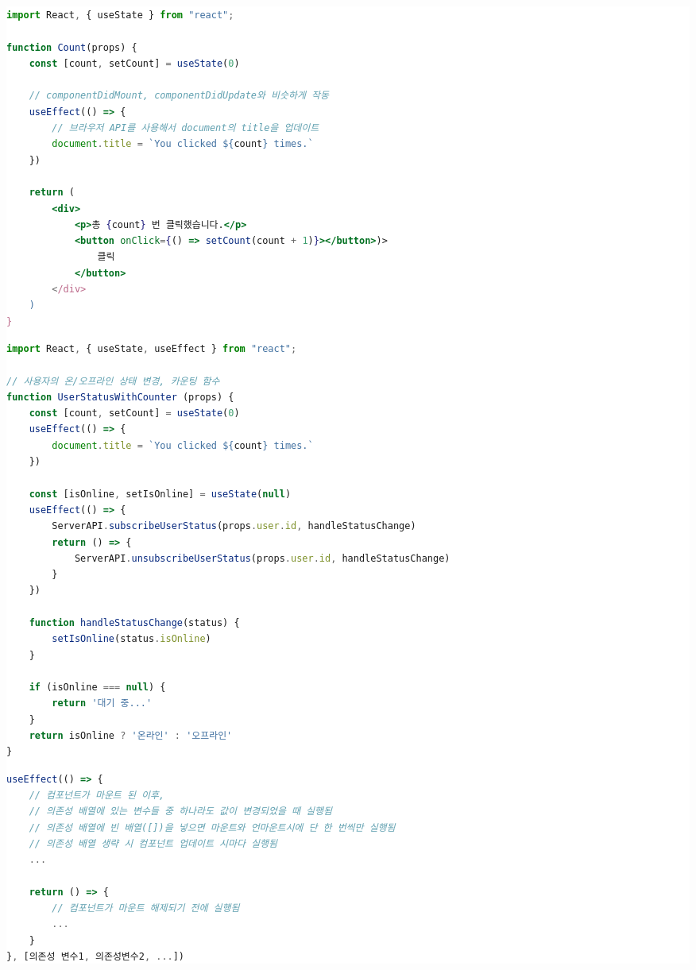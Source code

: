 ```jsx
import React, { useState } from "react";

function Count(props) {
    const [count, setCount] = useState(0)
    
    // componentDidMount, componentDidUpdate와 비슷하게 작동
    useEffect(() => {
        // 브라우저 API를 사용해서 document의 title을 업데이트
        document.title = `You clicked ${count} times.`
    })
    
    return (
        <div>
            <p>총 {count} 번 클릭했습니다.</p>
            <button onClick={() => setCount(count + 1)}></button>)>
                클릭
            </button>
        </div>
    )
}
```

```jsx
import React, { useState, useEffect } from "react";

// 사용자의 온/오프라인 상태 변경, 카운팅 함수
function UserStatusWithCounter (props) {
    const [count, setCount] = useState(0)
    useEffect(() => {
        document.title = `You clicked ${count} times.`
    })
    
    const [isOnline, setIsOnline] = useState(null)
    useEffect(() => {
        ServerAPI.subscribeUserStatus(props.user.id, handleStatusChange)
        return () => {
            ServerAPI.unsubscribeUserStatus(props.user.id, handleStatusChange)
        }
    })
    
    function handleStatusChange(status) {
        setIsOnline(status.isOnline)
    }
    
    if (isOnline === null) {
        return '대기 중...'
    }
    return isOnline ? '온라인' : '오프라인'
}
```

```jsx
useEffect(() => {
    // 컴포넌트가 마운트 된 이후,
    // 의존성 배열에 있는 변수들 중 하나라도 값이 변경되었을 때 실행됨
    // 의존성 배열에 빈 배열([])을 넣으면 마운트와 언마운트시에 단 한 번씩만 실행됨
    // 의존성 배열 생략 시 컴포넌트 업데이트 시마다 실행됨
    ...
    
    return () => {
        // 컴포넌트가 마운트 해제되기 전에 실행됨
        ...
    }
}, [의존성 변수1, 의존성변수2, ...])
```